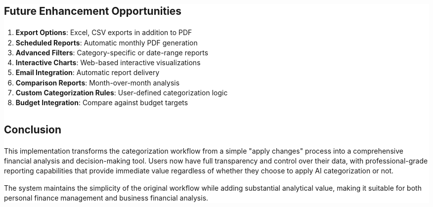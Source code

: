 ## Future Enhancement Opportunities

1. **Export Options**: Excel, CSV exports in addition to PDF
2. **Scheduled Reports**: Automatic monthly PDF generation
3. **Advanced Filters**: Category-specific or date-range reports
4. **Interactive Charts**: Web-based interactive visualizations
5. **Email Integration**: Automatic report delivery
6. **Comparison Reports**: Month-over-month analysis
7. **Custom Categorization Rules**: User-defined categorization logic
8. **Budget Integration**: Compare against budget targets

## Conclusion

This implementation transforms the categorization workflow from a simple "apply changes" process into a comprehensive financial analysis and decision-making tool. Users now have full transparency and control over their data, with professional-grade reporting capabilities that provide immediate value regardless of whether they choose to apply AI categorization or not.

The system maintains the simplicity of the original workflow while adding substantial analytical value, making it suitable for both personal finance management and business financial analysis. 
